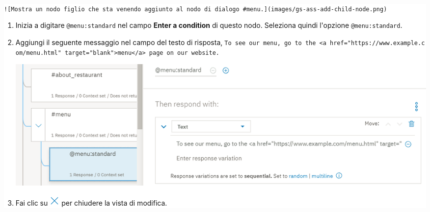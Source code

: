    ![Mostra un nodo figlio che sta venendo aggiunto al nodo di dialogo #menu.](images/gs-ass-add-child-node.png)

1.  Inizia a digitare `@menu:standard` nel campo **Enter a condition** di questo nodo. Seleziona quindi l'opzione `@menu:standard`.

1.  Aggiungi il seguente messaggio nel campo del testo di risposta, `To see our menu, go to the <a href="https://www.example.com/menu.html" target="blank">menu</a> page on our website.`

    ![Mostra un nodo figlio @menu:standard che sta venendo aggiunto al nodo di dialogo #menu.](images/gs-ass-standard-menu-node.png)

1.  Fai clic su ![Close](images/close.png) per chiudere la vista di modifica.
